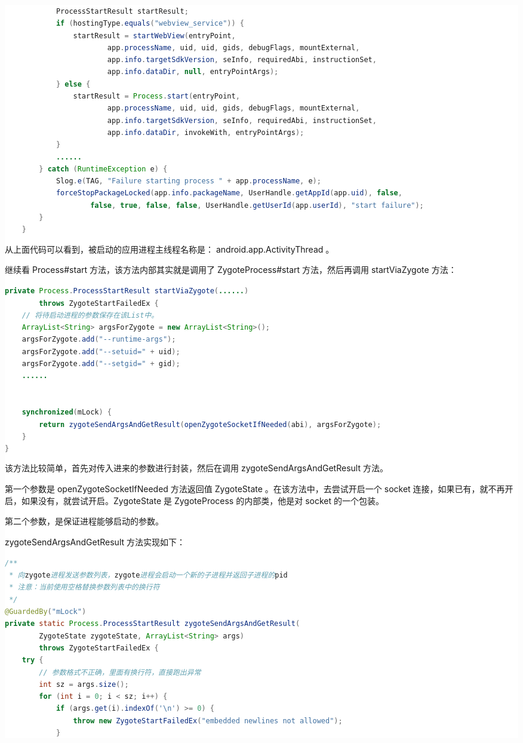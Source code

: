 ```java
            ProcessStartResult startResult;
            if (hostingType.equals("webview_service")) {
                startResult = startWebView(entryPoint,
                        app.processName, uid, uid, gids, debugFlags, mountExternal,
                        app.info.targetSdkVersion, seInfo, requiredAbi, instructionSet,
                        app.info.dataDir, null, entryPointArgs);
            } else {
                startResult = Process.start(entryPoint,
                        app.processName, uid, uid, gids, debugFlags, mountExternal,
                        app.info.targetSdkVersion, seInfo, requiredAbi, instructionSet,
                        app.info.dataDir, invokeWith, entryPointArgs);
            }
            ......
        } catch (RuntimeException e) {
            Slog.e(TAG, "Failure starting process " + app.processName, e);
            forceStopPackageLocked(app.info.packageName, UserHandle.getAppId(app.uid), false,
                    false, true, false, false, UserHandle.getUserId(app.userId), "start failure");
        }
    }
```

从上面代码可以看到，被启动的应用进程主线程名称是： android.app.ActivityThread 。

继续看 Process#start 方法，该方法内部其实就是调用了 ZygoteProcess#start 方法，然后再调用 startViaZygote 方法：

```java
private Process.ProcessStartResult startViaZygote(......)
        throws ZygoteStartFailedEx {
    // 将待启动进程的参数保存在该List中。
    ArrayList<String> argsForZygote = new ArrayList<String>();
    argsForZygote.add("--runtime-args");
    argsForZygote.add("--setuid=" + uid);
    argsForZygote.add("--setgid=" + gid);
    ......


    synchronized(mLock) {
        return zygoteSendArgsAndGetResult(openZygoteSocketIfNeeded(abi), argsForZygote);
    }
}
```

该方法比较简单，首先对传入进来的参数进行封装，然后在调用 zygoteSendArgsAndGetResult 方法。

第一个参数是 openZygoteSocketIfNeeded 方法返回值 ZygoteState 。在该方法中，去尝试开启一个 socket 连接，如果已有，就不再开启，如果没有，就尝试开启。ZygoteState 是 ZygoteProcess 的内部类，他是对 socket 的一个包装。

第二个参数，是保证进程能够启动的参数。

zygoteSendArgsAndGetResult 方法实现如下：

```java
/**
 * 向zygote进程发送参数列表，zygote进程会启动一个新的子进程并返回子进程的pid
 * 注意：当前使用空格替换参数列表中的换行符
 */
@GuardedBy("mLock")
private static Process.ProcessStartResult zygoteSendArgsAndGetResult(
        ZygoteState zygoteState, ArrayList<String> args)
        throws ZygoteStartFailedEx {
    try {
        // 参数格式不正确，里面有换行符，直接跑出异常
        int sz = args.size();
        for (int i = 0; i < sz; i++) {
            if (args.get(i).indexOf('\n') >= 0) {
                throw new ZygoteStartFailedEx("embedded newlines not allowed");
            }
```